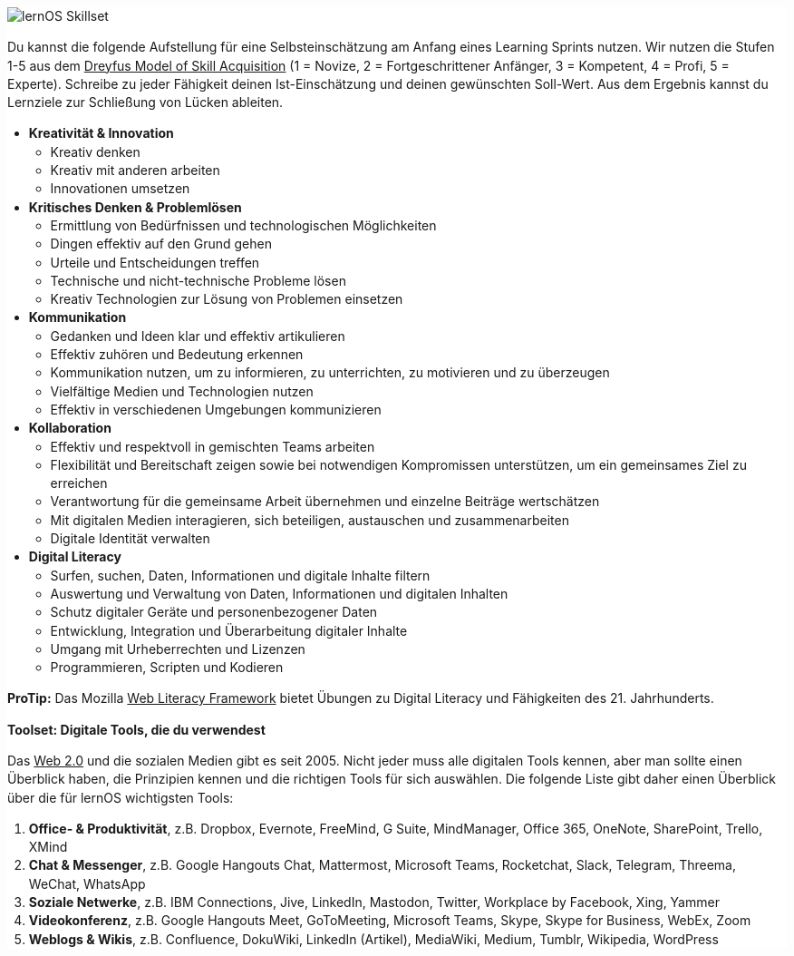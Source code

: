 ![lernOS Skillset](images/lernOS-Skillset.png)

Du kannst die folgende Aufstellung für eine Selbsteinschätzung am Anfang eines Learning Sprints nutzen. Wir nutzen die Stufen 1-5 aus dem [Dreyfus Model of Skill Acquisition](https://en.wikipedia.org/wiki/Dreyfus_model_of_skill_acquisition) (1 = Novize, 2 = Fortgeschrittener Anfänger, 3 = Kompetent, 4 = Profi, 5 = Experte). Schreibe zu jeder Fähigkeit deinen Ist-Einschätzung und deinen gewünschten Soll-Wert. Aus dem Ergebnis kannst du Lernziele zur Schließung von Lücken ableiten.

* **Kreativität & Innovation**
  * Kreativ denken              
  * Kreativ mit anderen arbeiten
  * Innovationen umsetzen       
* **Kritisches Denken & Problemlösen**                         
  * Ermittlung von Bedürfnissen und technologischen Möglichkeiten 
  * Dingen effektiv auf den Grund gehen                          
  * Urteile und Entscheidungen treffen                           
  * Technische und nicht-technische Probleme lösen               
  * Kreativ Technologien zur Lösung von Problemen einsetzen      
* **Kommunikation**           
  * Gedanken und Ideen klar und effektiv artikulieren            
  * Effektiv zuhören und Bedeutung erkennen                      
  * Kommunikation nutzen, um zu informieren, zu unterrichten, zu motivieren und zu überzeugen 
  * Vielfältige Medien und Technologien nutzen                   
  * Effektiv in verschiedenen Umgebungen kommunizieren           
* **Kollaboration**           
  * Effektiv und respektvoll in gemischten Teams arbeiten        
  * Flexibilität und Bereitschaft zeigen sowie bei notwendigen Kompromissen unterstützen, um ein gemeinsames Ziel zu erreichen 
  * Verantwortung für die gemeinsame Arbeit übernehmen und einzelne Beiträge wertschätzen 
  * Mit digitalen Medien interagieren, sich beteiligen, austauschen und zusammenarbeiten 
  * Digitale Identität verwalten
* **Digital Literacy**        
  * Surfen, suchen, Daten, Informationen und digitale Inhalte filtern 
  * Auswertung und Verwaltung von Daten, Informationen und digitalen Inhalten 
  * Schutz digitaler Geräte und personenbezogener Daten          
  * Entwicklung, Integration und Überarbeitung digitaler Inhalte 
  * Umgang mit Urheberrechten und Lizenzen                       
  * Programmieren, Scripten und Kodieren 

**ProTip:** Das Mozilla [Web Literacy Framework](https://learning.mozilla.org/en-US/web-literacy) bietet Übungen zu Digital Literacy und Fähigkeiten des 21. Jahrhunderts.

**Toolset: Digitale Tools, die du verwendest**

Das [Web 2.0](https://www.oreilly.com/pub/a/web2/archive/what-is-web-20.html) und die sozialen Medien gibt es seit 2005. Nicht jeder muss alle digitalen Tools
kennen, aber man sollte einen Überblick haben, die Prinzipien kennen und
die richtigen Tools für sich auswählen. Die folgende Liste gibt daher einen Überblick über
die für lernOS wichtigsten Tools:

1.  **Office- & Produktivität**, z.B. Dropbox, Evernote, FreeMind, G Suite, MindManager, Office 365, OneNote, SharePoint, Trello, XMind
1.  **Chat & Messenger**, z.B. Google Hangouts Chat, Mattermost, Microsoft Teams, Rocketchat, Slack, Telegram, Threema, WeChat, WhatsApp
1.  **Soziale Netwerke**, z.B. IBM Connections, Jive, LinkedIn, Mastodon, Twitter, Workplace by Facebook, Xing, Yammer
1.  **Videokonferenz**, z.B. Google Hangouts Meet, GoToMeeting, Microsoft Teams, Skype, Skype for Business, WebEx, Zoom
1.  **Weblogs & Wikis**, z.B. Confluence, DokuWiki, LinkedIn (Artikel), MediaWiki, Medium, Tumblr, Wikipedia, WordPress
